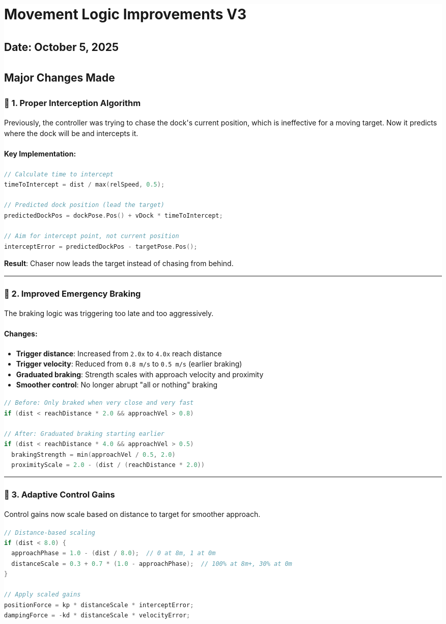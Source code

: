 # Movement Logic Improvements V3
## Date: October 5, 2025

## Major Changes Made

### 🎯 1. **Proper Interception Algorithm**
Previously, the controller was trying to chase the dock's current position, which is ineffective for a moving target. Now it predicts where the dock will be and intercepts it.

#### Key Implementation:
```cpp
// Calculate time to intercept
timeToIntercept = dist / max(relSpeed, 0.5);

// Predicted dock position (lead the target)
predictedDockPos = dockPose.Pos() + vDock * timeToIntercept;

// Aim for intercept point, not current position
interceptError = predictedDockPos - targetPose.Pos();
```

**Result**: Chaser now leads the target instead of chasing from behind.

---

### 🛑 2. **Improved Emergency Braking**
The braking logic was triggering too late and too aggressively.

#### Changes:
- **Trigger distance**: Increased from `2.0x` to `4.0x` reach distance
- **Trigger velocity**: Reduced from `0.8 m/s` to `0.5 m/s` (earlier braking)
- **Graduated braking**: Strength scales with approach velocity and proximity
- **Smoother control**: No longer abrupt "all or nothing" braking

```cpp
// Before: Only braked when very close and very fast
if (dist < reachDistance * 2.0 && approachVel > 0.8)

// After: Graduated braking starting earlier
if (dist < reachDistance * 4.0 && approachVel > 0.5)
  brakingStrength = min(approachVel / 0.5, 2.0)
  proximityScale = 2.0 - (dist / (reachDistance * 2.0))
```

---

### 📐 3. **Adaptive Control Gains**
Control gains now scale based on distance to target for smoother approach.

```cpp
// Distance-based scaling
if (dist < 8.0) {
  approachPhase = 1.0 - (dist / 8.0);  // 0 at 8m, 1 at 0m
  distanceScale = 0.3 + 0.7 * (1.0 - approachPhase);  // 100% at 8m+, 30% at 0m
}

// Apply scaled gains
positionForce = kp * distanceScale * interceptError;
dampingForce = -kd * distanceScale * velocityError;
```
